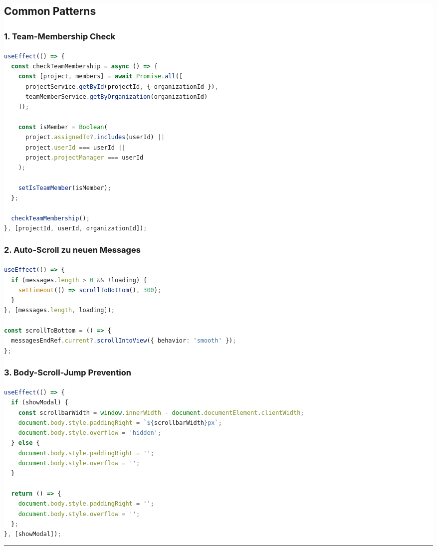 
## Common Patterns

### 1. Team-Membership Check

```typescript
useEffect(() => {
  const checkTeamMembership = async () => {
    const [project, members] = await Promise.all([
      projectService.getById(projectId, { organizationId }),
      teamMemberService.getByOrganization(organizationId)
    ]);

    const isMember = Boolean(
      project.assignedTo?.includes(userId) ||
      project.userId === userId ||
      project.projectManager === userId
    );

    setIsTeamMember(isMember);
  };

  checkTeamMembership();
}, [projectId, userId, organizationId]);
```

### 2. Auto-Scroll zu neuen Messages

```typescript
useEffect(() => {
  if (messages.length > 0 && !loading) {
    setTimeout(() => scrollToBottom(), 300);
  }
}, [messages.length, loading]);

const scrollToBottom = () => {
  messagesEndRef.current?.scrollIntoView({ behavior: 'smooth' });
};
```

### 3. Body-Scroll-Jump Prevention

```typescript
useEffect(() => {
  if (showModal) {
    const scrollbarWidth = window.innerWidth - document.documentElement.clientWidth;
    document.body.style.paddingRight = `${scrollbarWidth}px`;
    document.body.style.overflow = 'hidden';
  } else {
    document.body.style.paddingRight = '';
    document.body.style.overflow = '';
  }

  return () => {
    document.body.style.paddingRight = '';
    document.body.style.overflow = '';
  };
}, [showModal]);
```

---